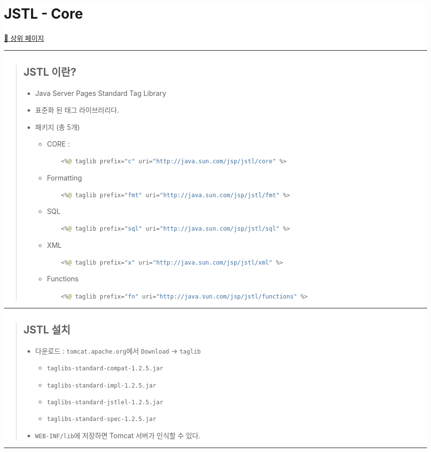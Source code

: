 # JSTL - Core

[:camel: 상위 페이지](https://github.com/Chocobe/JSP_practice/tree/master/edu)

---

>	## JSTL 이란?
>
>	* Java Server Pages Standard Tag Library
>
>	* 표준화 된 태그 라이브러리다.
>
>	* 패키지 (총 5개)
>
>		* CORE : 
>
>			```java
>				<%@ taglib prefix="c" uri="http://java.sun.com/jsp/jstl/core" %>
>			```
>
>		* Formatting
>
>			```java
>				<%@ taglib prefix="fmt" uri="http://java.sun.com/jsp/jstl/fmt" %>
>			```
>
>		* SQL
>
>			```java
>				<%@ taglib prefix="sql" uri="http://java.sun.com/jsp/jstl/sql" %>
>			```
>
>		* XML
>
>			```java
>				<%@ taglib prefix="x" uri="http://java.sun.com/jsp/jstl/xml" %>
>			```
>
>		* Functions
>
>			```java
>				<%@ taglib prefix="fn" uri="http://java.sun.com/jsp/jstl/functions" %>
>			```

---

>	## JSTL 설치
>
>	* 다운로드 : ``tomcat.apache.org``에서 ``Download`` -> ``taglib``
>
>		* ``taglibs-standard-compat-1.2.5.jar``
>
>		* ``taglibs-standard-impl-1.2.5.jar``
>
>		* ``taglibs-standard-jstlel-1.2.5.jar``
>
>		* ``taglibs-standard-spec-1.2.5.jar``
>
>	* ``WEB-INF/lib``에 저장하면 Tomcat 서버가 인식할 수 있다.

---